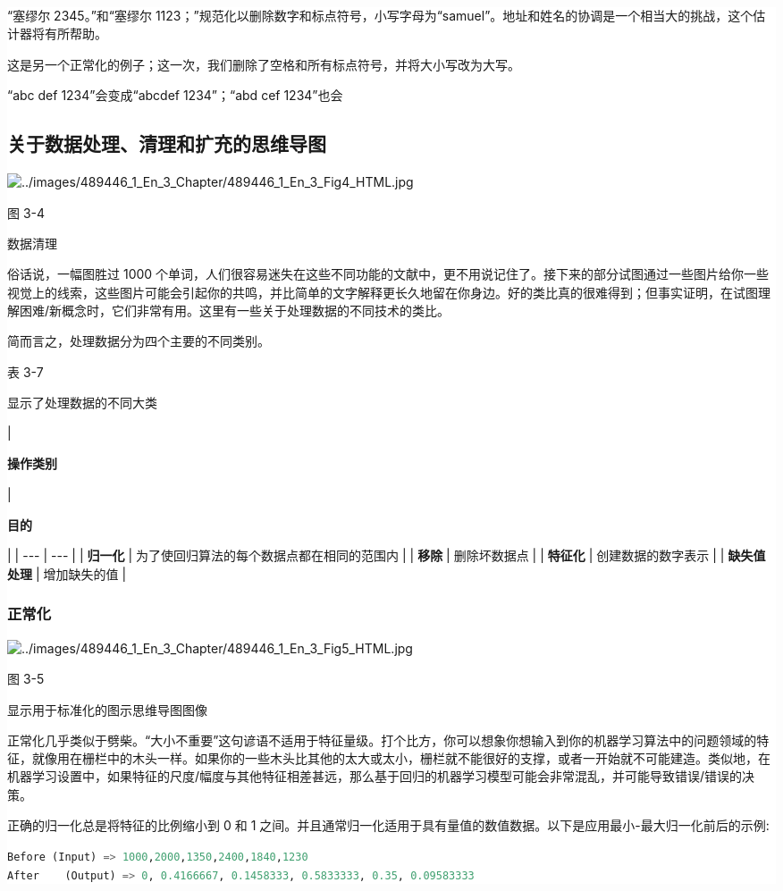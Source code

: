 “塞缪尔 2345。”和“塞缪尔 1123；”规范化以删除数字和标点符号，小写字母为“samuel”。地址和姓名的协调是一个相当大的挑战，这个估计器将有所帮助。

这是另一个正常化的例子；这一次，我们删除了空格和所有标点符号，并将大小写改为大写。

“abc def 1234”会变成“abcdef 1234”；“abd cef 1234”也会

## 关于数据处理、清理和扩充的思维导图

![../images/489446_1_En_3_Chapter/489446_1_En_3_Fig4_HTML.jpg](../images/489446_1_En_3_Chapter/489446_1_En_3_Fig4_HTML.jpg)

图 3-4

数据清理

俗话说，一幅图胜过 1000 个单词，人们很容易迷失在这些不同功能的文献中，更不用说记住了。接下来的部分试图通过一些图片给你一些视觉上的线索，这些图片可能会引起你的共鸣，并比简单的文字解释更长久地留在你身边。好的类比真的很难得到；但事实证明，在试图理解困难/新概念时，它们非常有用。这里有一些关于处理数据的不同技术的类比。

简而言之，处理数据分为四个主要的不同类别。

表 3-7

显示了处理数据的不同大类

<colgroup><col class="tcol1 align-left"> <col class="tcol2 align-left"></colgroup> 
| 

**操作类别**

 | 

**目的**

 |
| --- | --- |
| **归一化** | 为了使回归算法的每个数据点都在相同的范围内 |
| **移除** | 删除坏数据点 |
| **特征化** | 创建数据的数字表示 |
| **缺失值处理** | 增加缺失的值 |

### 正常化

![../images/489446_1_En_3_Chapter/489446_1_En_3_Fig5_HTML.jpg](../images/489446_1_En_3_Chapter/489446_1_En_3_Fig5_HTML.jpg)

图 3-5

显示用于标准化的图示思维导图图像

正常化几乎类似于劈柴。“大小不重要”这句谚语不适用于特征量级。打个比方，你可以想象你想输入到你的机器学习算法中的问题领域的特征，就像用在栅栏中的木头一样。如果你的一些木头比其他的太大或太小，栅栏就不能很好的支撑，或者一开始就不可能建造。类似地，在机器学习设置中，如果特征的尺度/幅度与其他特征相差甚远，那么基于回归的机器学习模型可能会非常混乱，并可能导致错误/错误的决策。

正确的归一化总是将特征的比例缩小到 0 和 1 之间。并且通常归一化适用于具有量值的数值数据。以下是应用最小-最大归一化前后的示例:

```py
Before (Input) => 1000,2000,1350,2400,1840,1230
After    (Output) => 0, 0.4166667, 0.1458333, 0.5833333, 0.35, 0.09583333

```
